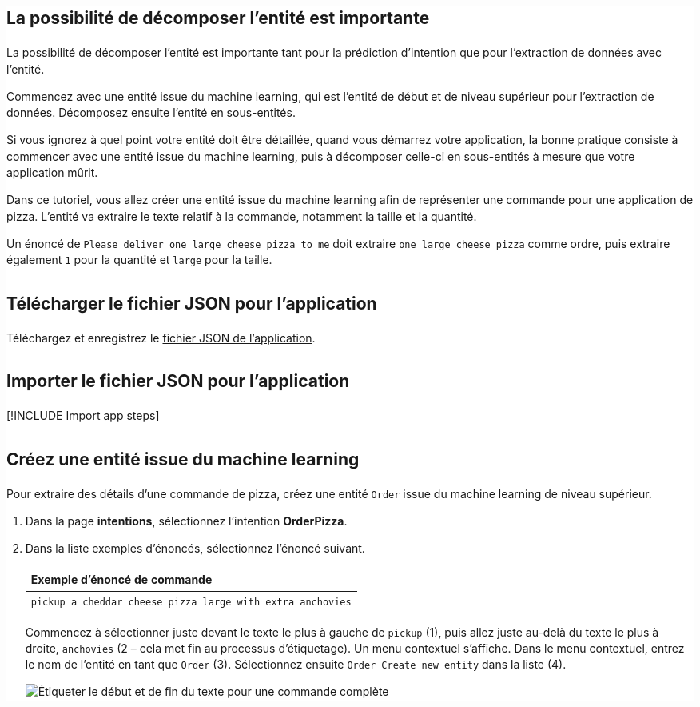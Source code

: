 ## <a name="entity-decomposability-is-important"></a>La possibilité de décomposer l’entité est importante

La possibilité de décomposer l’entité est importante tant pour la prédiction d’intention que pour l’extraction de données avec l’entité.

Commencez avec une entité issue du machine learning, qui est l’entité de début et de niveau supérieur pour l’extraction de données. Décomposez ensuite l’entité en sous-entités.

Si vous ignorez à quel point votre entité doit être détaillée, quand vous démarrez votre application, la bonne pratique consiste à commencer avec une entité issue du machine learning, puis à décomposer celle-ci en sous-entités à mesure que votre application mûrit.

Dans ce tutoriel, vous allez créer une entité issue du machine learning afin de représenter une commande pour une application de pizza. L’entité va extraire le texte relatif à la commande, notamment la taille et la quantité.

Un énoncé de `Please deliver one large cheese pizza to me` doit extraire `one large cheese pizza` comme ordre, puis extraire également `1` pour la quantité et `large` pour la taille.

## <a name="download-json-file-for-app"></a>Télécharger le fichier JSON pour l’application

Téléchargez et enregistrez le [fichier JSON de l’application](https://raw.githubusercontent.com/Azure-Samples/cognitive-services-language-understanding/master/documentation-samples/tutorials/machine-learned-entity/pizza-intents-only.json).

## <a name="import-json-file-for-app"></a>Importer le fichier JSON pour l’application

[!INCLUDE [Import app steps](includes/import-app-steps.md)]

## <a name="create-machine-learned-entity"></a>Créez une entité issue du machine learning

Pour extraire des détails d’une commande de pizza, créez une entité `Order` issue du machine learning de niveau supérieur.

1. Dans la page **intentions**, sélectionnez l’intention **OrderPizza**.

1. Dans la liste exemples d’énoncés, sélectionnez l’énoncé suivant.

    |Exemple d’énoncé de commande|
    |--|
    |`pickup a cheddar cheese pizza large with extra anchovies`|

    Commencez à sélectionner juste devant le texte le plus à gauche de `pickup` (1), puis allez juste au-delà du texte le plus à droite, `anchovies` (2 – cela met fin au processus d’étiquetage). Un menu contextuel s’affiche. Dans le menu contextuel, entrez le nom de l’entité en tant que `Order` (3). Sélectionnez ensuite `Order Create new entity` dans la liste (4).

    ![Étiqueter le début et de fin du texte pour une commande complète](media/tutorial-machine-learned-entity/mark-complete-order.png)
